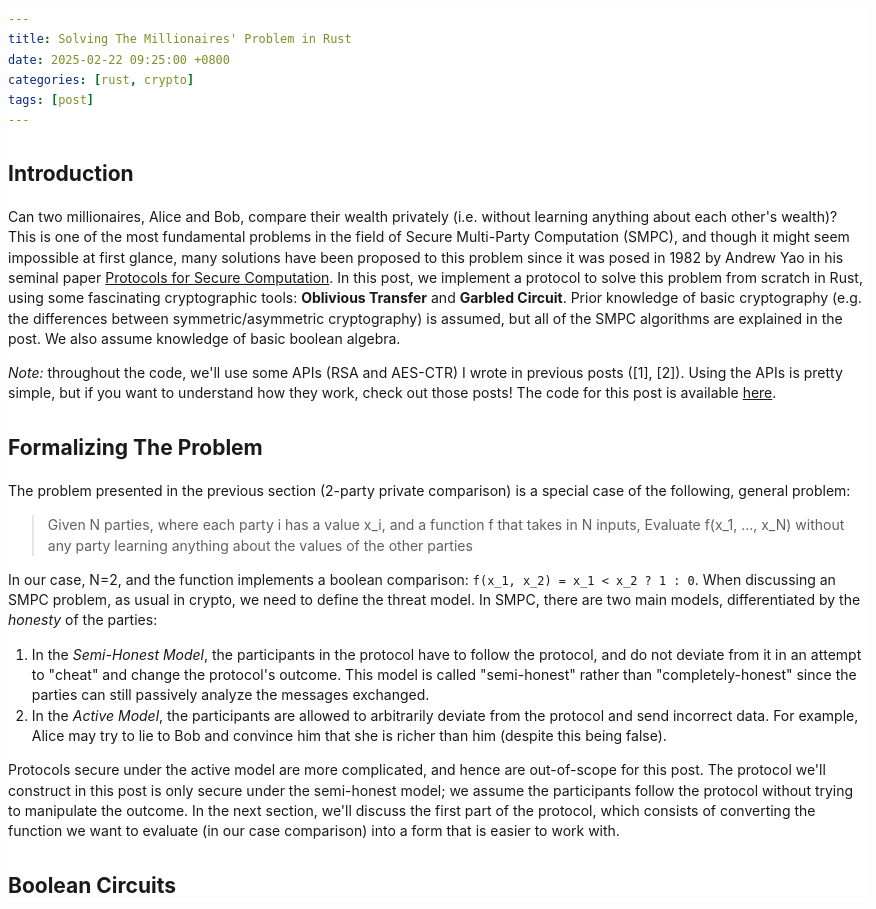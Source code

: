 ```yaml
---
title: Solving The Millionaires' Problem in Rust
date: 2025-02-22 09:25:00 +0800
categories: [rust, crypto]
tags: [post]
---
```


## Introduction
Can two millionaires, Alice and Bob, compare their wealth privately (i.e. without learning anything about each other's wealth)? This is one of the most fundamental problems in the field of Secure Multi-Party Computation (SMPC), and though it might seem impossible at first glance, many solutions have been proposed to this problem since it was posed in 1982 by Andrew Yao in his seminal paper [Protocols for Secure Computation](https://ieeexplore.ieee.org/document/4568388).
In this post, we implement a protocol to solve this problem from scratch in Rust, using some fascinating cryptographic tools: **Oblivious Transfer** and **Garbled Circuit**. Prior knowledge of basic cryptography (e.g. the differences between symmetric/asymmetric cryptography) is assumed, but all of the SMPC algorithms are explained in the post. We also assume knowledge of basic boolean algebra.

_Note:_ throughout the code, we'll use some APIs (RSA and AES-CTR) I wrote in previous posts ([1], [2]). Using the APIs is pretty simple, but if you want to understand how they work, check out those posts!
The code for this post is available [here](https://github.com/vaktibabat/garbledcircuits/).

## Formalizing The Problem

The problem presented in the previous section (2-party private comparison) is a special case of the following, general problem:

> Given N parties, where each party i has a value x_i, and a function f that takes in N inputs, 
> Evaluate f(x_1, ..., x_N) without any party learning anything about the values of the other parties

In our case, N=2, and the function implements a boolean comparison: `f(x_1, x_2) = x_1 < x_2 ? 1 : 0`. When discussing an SMPC problem, as usual in crypto, we need to define the threat model. In SMPC, there are two main models, differentiated by the _honesty_ of the parties:
1. In the _Semi-Honest Model_, the participants in the protocol have to follow the protocol, and do not deviate from it in an attempt to "cheat" and change the protocol's outcome. This model is called "semi-honest" rather than "completely-honest" since the parties can still passively analyze the messages exchanged.
2. In the _Active Model_, the participants are allowed to arbitrarily deviate from the protocol and send incorrect data. For example, Alice may try to lie to Bob and convince him that she is richer than him (despite this being false).

Protocols secure under the active model are more complicated, and hence are out-of-scope for this post. The protocol we'll construct in this post is only secure under the semi-honest model; we assume the participants follow the protocol without trying to manipulate the outcome.
In the next section, we'll discuss the first part of the protocol, which consists of converting the function we want to evaluate (in our case comparison) into a form that is easier to work with.

## Boolean Circuits
